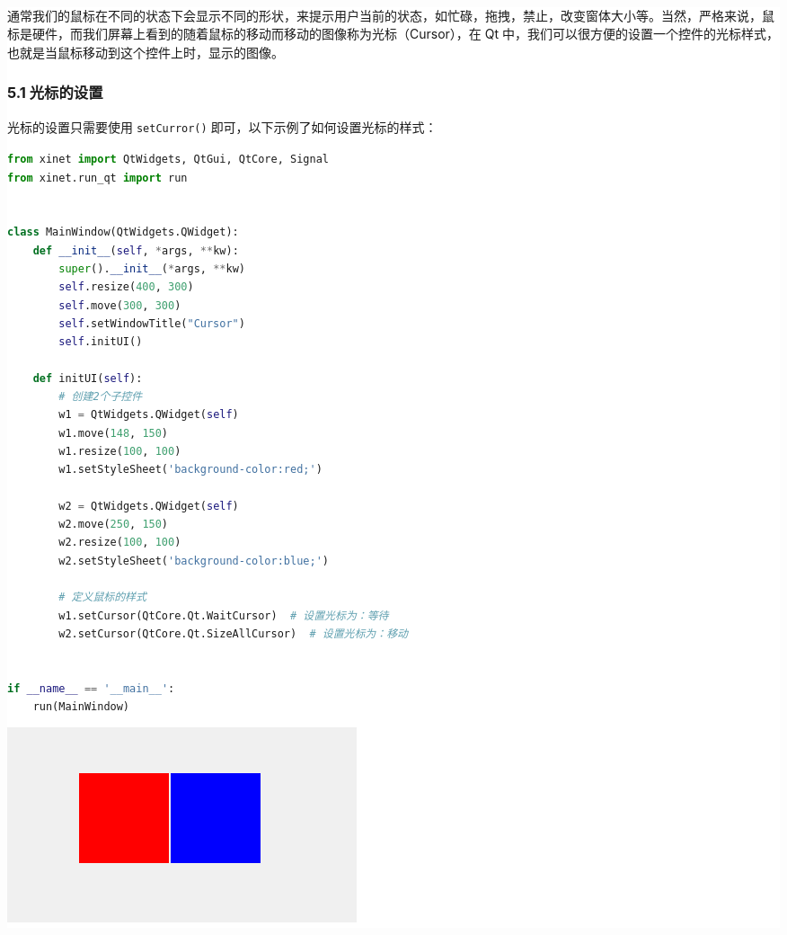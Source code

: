 通常我们的鼠标在不同的状态下会显示不同的形状，来提示用户当前的状态，如忙碌，拖拽，禁止，改变窗体大小等。当然，严格来说，鼠标是硬件，而我们屏幕上看到的随着鼠标的移动而移动的图像称为光标（Cursor），在 Qt 中，我们可以很方便的设置一个控件的光标样式，也就是当鼠标移动到这个控件上时，显示的图像。

### 5.1 光标的设置

光标的设置只需要使用 `setCurror()` 即可，以下示例了如何设置光标的样式：

```python
from xinet import QtWidgets, QtGui, QtCore, Signal
from xinet.run_qt import run


class MainWindow(QtWidgets.QWidget):
    def __init__(self, *args, **kw):
        super().__init__(*args, **kw)
        self.resize(400, 300)
        self.move(300, 300)
        self.setWindowTitle("Cursor")
        self.initUI()

    def initUI(self):
        # 创建2个子控件
        w1 = QtWidgets.QWidget(self)
        w1.move(148, 150)
        w1.resize(100, 100)
        w1.setStyleSheet('background-color:red;')

        w2 = QtWidgets.QWidget(self)
        w2.move(250, 150)
        w2.resize(100, 100)
        w2.setStyleSheet('background-color:blue;')

        # 定义鼠标的样式
        w1.setCursor(QtCore.Qt.WaitCursor)  # 设置光标为：等待
        w2.setCursor(QtCore.Qt.SizeAllCursor)  # 设置光标为：移动


if __name__ == '__main__':
    run(MainWindow)
```

![图6 设定不同的光标样式的 GUI](images/basic/cursor.gif)
